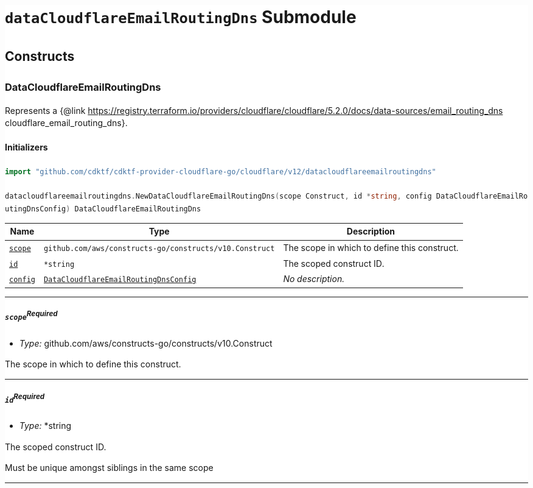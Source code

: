 # `dataCloudflareEmailRoutingDns` Submodule <a name="`dataCloudflareEmailRoutingDns` Submodule" id="@cdktf/provider-cloudflare.dataCloudflareEmailRoutingDns"></a>

## Constructs <a name="Constructs" id="Constructs"></a>

### DataCloudflareEmailRoutingDns <a name="DataCloudflareEmailRoutingDns" id="@cdktf/provider-cloudflare.dataCloudflareEmailRoutingDns.DataCloudflareEmailRoutingDns"></a>

Represents a {@link https://registry.terraform.io/providers/cloudflare/cloudflare/5.2.0/docs/data-sources/email_routing_dns cloudflare_email_routing_dns}.

#### Initializers <a name="Initializers" id="@cdktf/provider-cloudflare.dataCloudflareEmailRoutingDns.DataCloudflareEmailRoutingDns.Initializer"></a>

```go
import "github.com/cdktf/cdktf-provider-cloudflare-go/cloudflare/v12/datacloudflareemailroutingdns"

datacloudflareemailroutingdns.NewDataCloudflareEmailRoutingDns(scope Construct, id *string, config DataCloudflareEmailRoutingDnsConfig) DataCloudflareEmailRoutingDns
```

| **Name** | **Type** | **Description** |
| --- | --- | --- |
| <code><a href="#@cdktf/provider-cloudflare.dataCloudflareEmailRoutingDns.DataCloudflareEmailRoutingDns.Initializer.parameter.scope">scope</a></code> | <code>github.com/aws/constructs-go/constructs/v10.Construct</code> | The scope in which to define this construct. |
| <code><a href="#@cdktf/provider-cloudflare.dataCloudflareEmailRoutingDns.DataCloudflareEmailRoutingDns.Initializer.parameter.id">id</a></code> | <code>*string</code> | The scoped construct ID. |
| <code><a href="#@cdktf/provider-cloudflare.dataCloudflareEmailRoutingDns.DataCloudflareEmailRoutingDns.Initializer.parameter.config">config</a></code> | <code><a href="#@cdktf/provider-cloudflare.dataCloudflareEmailRoutingDns.DataCloudflareEmailRoutingDnsConfig">DataCloudflareEmailRoutingDnsConfig</a></code> | *No description.* |

---

##### `scope`<sup>Required</sup> <a name="scope" id="@cdktf/provider-cloudflare.dataCloudflareEmailRoutingDns.DataCloudflareEmailRoutingDns.Initializer.parameter.scope"></a>

- *Type:* github.com/aws/constructs-go/constructs/v10.Construct

The scope in which to define this construct.

---

##### `id`<sup>Required</sup> <a name="id" id="@cdktf/provider-cloudflare.dataCloudflareEmailRoutingDns.DataCloudflareEmailRoutingDns.Initializer.parameter.id"></a>

- *Type:* *string

The scoped construct ID.

Must be unique amongst siblings in the same scope

---